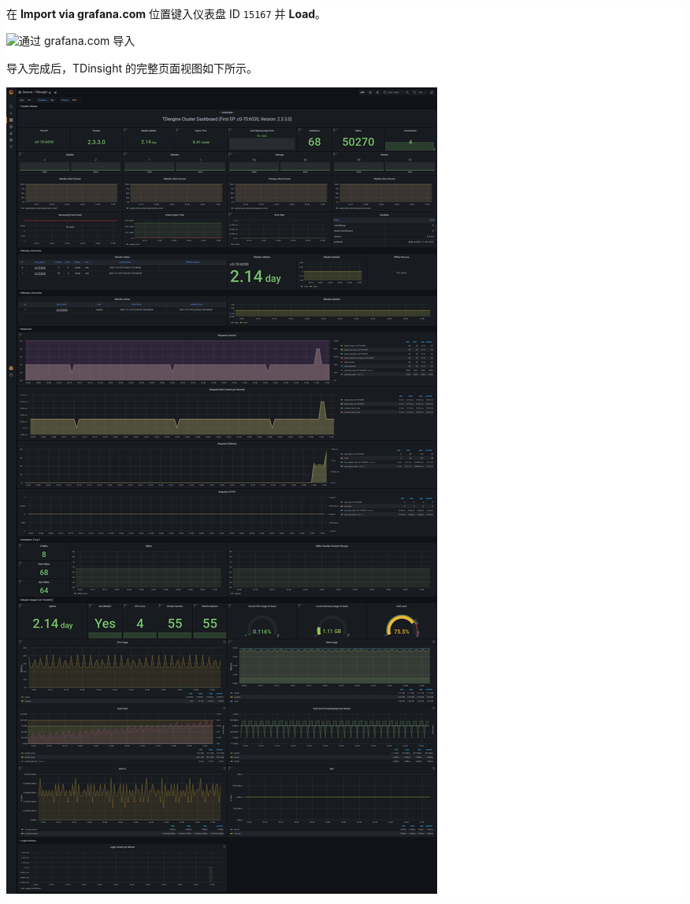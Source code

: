 在 **Import via grafana.com** 位置键入仪表盘 ID `15167` 并 **Load**。

![通过 grafana.com 导入](../assets/import-dashboard-15167.png)

导入完成后，TDinsight 的完整页面视图如下所示。

![显示](../assets/TDinsight-full.png)
